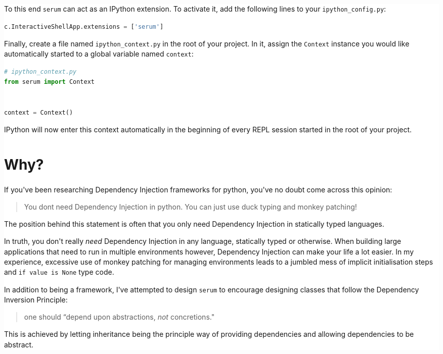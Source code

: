 To this end `serum` can act as an IPython extension. To activate it,
add the following lines to your `ipython_config.py`:
```python
c.InteractiveShellApp.extensions = ['serum']
```
Finally, create a file named `ipython_context.py` in the root of your project. In it,
assign the `Context` instance you would like automatically started to a global
variable named `context`:
```python
# ipython_context.py
from serum import Context


context = Context()
```
IPython will now enter this context automatically in the beginning of
every REPL session started in the root of your project.
# Why?
If you've been researching Dependency Injection frameworks for python,
you've no doubt come across this opinion:

>You dont need Dependency Injection in python. 
>You can just use duck typing and monkey patching!
 
The position behind this statement is often that you only need Dependency 
Injection in statically typed languages.

In truth, you don't really _need_ Dependency Injection in any language, 
statically typed or otherwise. 
When building large applications that need to run in multiple environments however,
Dependency Injection can make your life a lot easier. In my experience,
excessive use of monkey patching for managing environments leads to a jumbled
mess of implicit initialisation steps and `if value is None` type code.

In addition to being a framework, I've attempted to design `serum` to encourage
designing classes that follow the Dependency Inversion Principle:

> one should “depend upon abstractions, _not_ concretions."

This is achieved by letting inheritance being the principle way of providing
dependencies and allowing dependencies to be abstract.

